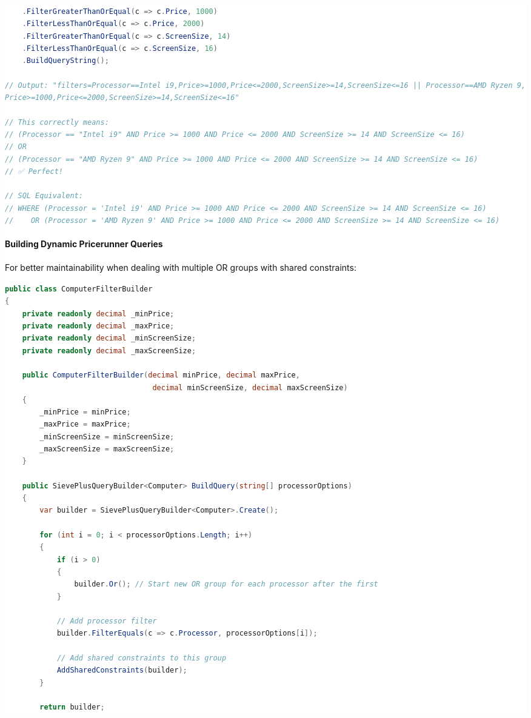 ```csharp
    .FilterGreaterThanOrEqual(c => c.Price, 1000)
    .FilterLessThanOrEqual(c => c.Price, 2000)
    .FilterGreaterThanOrEqual(c => c.ScreenSize, 14)
    .FilterLessThanOrEqual(c => c.ScreenSize, 16)
    .BuildQueryString();

// Output: "filters=Processor==Intel i9,Price>=1000,Price<=2000,ScreenSize>=14,ScreenSize<=16 || Processor==AMD Ryzen 9,Price>=1000,Price<=2000,ScreenSize>=14,ScreenSize<=16"

// This correctly means:
// (Processor == "Intel i9" AND Price >= 1000 AND Price <= 2000 AND ScreenSize >= 14 AND ScreenSize <= 16)
// OR
// (Processor == "AMD Ryzen 9" AND Price >= 1000 AND Price <= 2000 AND ScreenSize >= 14 AND ScreenSize <= 16)
// ✅ Perfect!

// SQL Equivalent:
// WHERE (Processor = 'Intel i9' AND Price >= 1000 AND Price <= 2000 AND ScreenSize >= 14 AND ScreenSize <= 16)
//    OR (Processor = 'AMD Ryzen 9' AND Price >= 1000 AND Price <= 2000 AND ScreenSize >= 14 AND ScreenSize <= 16)
```

#### Building Dynamic Pricerunner Queries

For better maintainability when dealing with multiple OR groups with shared constraints:

```csharp
public class ComputerFilterBuilder
{
    private readonly decimal _minPrice;
    private readonly decimal _maxPrice;
    private readonly decimal _minScreenSize;
    private readonly decimal _maxScreenSize;

    public ComputerFilterBuilder(decimal minPrice, decimal maxPrice,
                                  decimal minScreenSize, decimal maxScreenSize)
    {
        _minPrice = minPrice;
        _maxPrice = maxPrice;
        _minScreenSize = minScreenSize;
        _maxScreenSize = maxScreenSize;
    }

    public SievePlusQueryBuilder<Computer> BuildQuery(string[] processorOptions)
    {
        var builder = SievePlusQueryBuilder<Computer>.Create();

        for (int i = 0; i < processorOptions.Length; i++)
        {
            if (i > 0)
            {
                builder.Or(); // Start new OR group for each processor after the first
            }

            // Add processor filter
            builder.FilterEquals(c => c.Processor, processorOptions[i]);

            // Add shared constraints to this group
            AddSharedConstraints(builder);
        }

        return builder;
```